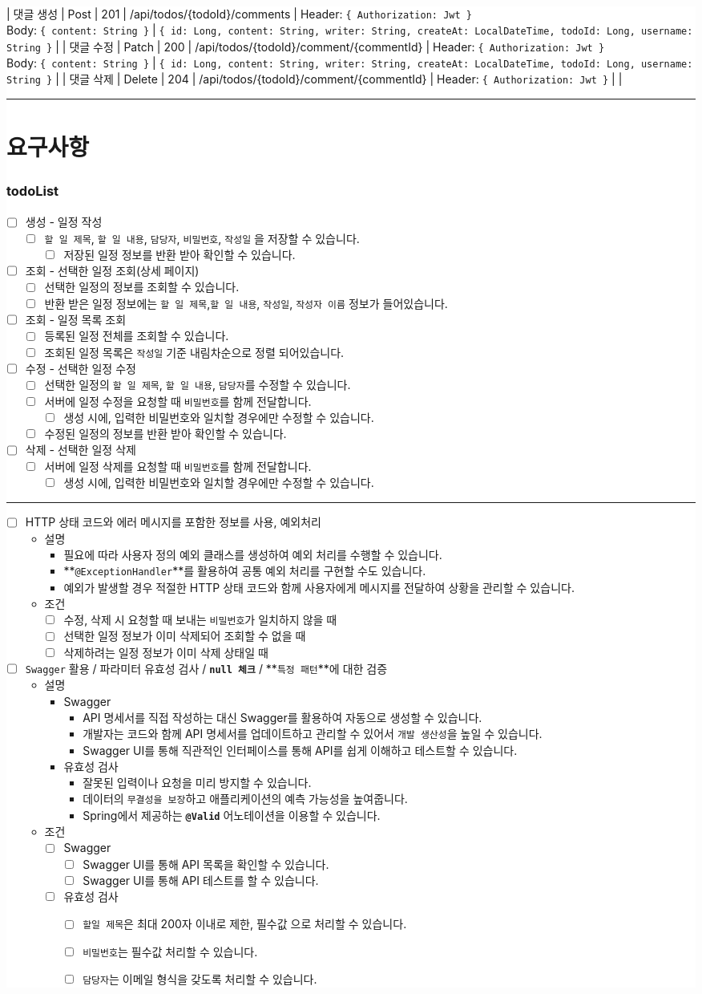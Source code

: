 | 댓글 생성    | Post   | 201    | /api/todos/{todoId}/comments  | Header: `{ Authorization: Jwt }` <br> Body: `{ content: String }` | `{ id: Long, content: String, writer: String, createAt: LocalDateTime, todoId: Long, username: String }`                                                |
| 댓글 수정    | Patch  | 200    | /api/todos/{todoId}/comment/{commentId} | Header: `{ Authorization: Jwt }` <br> Body: `{ content: String }` | `{ id: Long, content: String, writer: String, createAt: LocalDateTime, todoId: Long, username: String }`                                                |
| 댓글 삭제    | Delete | 204    | /api/todos/{todoId}/comment/{commentId} | Header: `{ Authorization: Jwt }`              |                                                                                                                                          |



---
# 요구사항
### todoList
- [ ]  생성 - 일정 작성
    - [ ]  `할 일 제목`, `할 일 내용`, `담당자`, `비밀번호`, `작성일` 을 저장할 수 있습니다.
        - [ ]  저장된 일정 정보를 반환 받아 확인할 수 있습니다.
- [ ]  조회 - 선택한 일정 조회(상세 페이지)
    - [ ]  선택한 일정의 정보를 조회할 수 있습니다.
    - [ ]  반환 받은 일정 정보에는 `할 일 제목`,`할 일 내용`, `작성일`, `작성자 이름` 정보가 들어있습니다.
- [ ]  조회 - 일정 목록 조회
    - [ ]  등록된 일정 전체를 조회할 수 있습니다.
    - [ ]  조회된 일정 목록은 `작성일` 기준 내림차순으로 정렬 되어있습니다.
- [ ]  수정 - 선택한 일정 수정
    - [ ]  선택한 일정의 `할 일 제목`, `할 일 내용`, `담당자`를 수정할 수 있습니다.
    - [ ]  서버에 일정 수정을 요청할 때 `비밀번호`를 함께 전달합니다.
        - [ ]  생성 시에, 입력한 비밀번호와 일치할 경우에만 수정할 수 있습니다.
    - [ ]  수정된 일정의 정보를 반환 받아 확인할 수 있습니다.
- [ ]  삭제 - 선택한 일정 삭제
    - [ ]  서버에 일정 삭제를 요청할 때 `비밀번호`를 함께 전달합니다.
        - [ ]  생성 시에, 입력한 비밀번호와 일치할 경우에만 수정할 수 있습니다.

--- 

- [ ]  HTTP 상태 코드와 에러 메시지를 포함한 정보를 사용, 예외처리
    - 설명
        - 필요에 따라 사용자 정의 예외 클래스를 생성하여 예외 처리를 수행할 수 있습니다.
        - **`@ExceptionHandler`**를 활용하여 공통 예외 처리를 구현할 수도 있습니다.
        - 예외가 발생할 경우 적절한 HTTP 상태 코드와 함께 사용자에게 메시지를 전달하여 상황을 관리할 수 있습니다.
    - 조건
        - [ ]  수정, 삭제 시 요청할 때 보내는 `비밀번호`가 일치하지 않을 때
        - [ ]  선택한 일정 정보가 이미 삭제되어 조회할 수 없을 때
        - [ ]  삭제하려는 일정 정보가 이미 삭제 상태일 때
- [ ]  `Swagger` 활용 / 파라미터 유효성 검사 / **`null 체크`** / **`특정 패턴`**에 대한 검증
    - 설명
        - Swagger
            - API 명세서를 직접 작성하는 대신 Swagger를 활용하여 자동으로 생성할 수 있습니다.
            - 개발자는 코드와 함께 API 명세서를 업데이트하고 관리할 수 있어서 `개발 생산성`을 높일 수 있습니다.
            - Swagger UI를 통해 직관적인 인터페이스를 통해 API를 쉽게 이해하고 테스트할 수 있습니다.
        - 유효성 검사
            - 잘못된 입력이나 요청을 미리 방지할 수 있습니다.
            - 데이터의 `무결성을 보장`하고 애플리케이션의 예측 가능성을 높여줍니다.
            - Spring에서 제공하는 **`@Valid`** 어노테이션을 이용할 수 있습니다.
    - 조건
        - [ ]  Swagger
            - [ ]  Swagger UI를 통해 API 목록을 확인할 수 있습니다.
            - [ ]  Swagger UI를 통해 API 테스트를 할 수 있습니다.
        - [ ]  유효성 검사
            - [ ]  `할일 제목`은 최대 200자 이내로 제한, 필수값 으로 처리할 수 있습니다.
            - [ ]  `비밀번호`는 필수값 처리할 수 있습니다.
            - [ ]  `담당자`는 이메일 형식을 갖도록 처리할 수 있습니다.
             